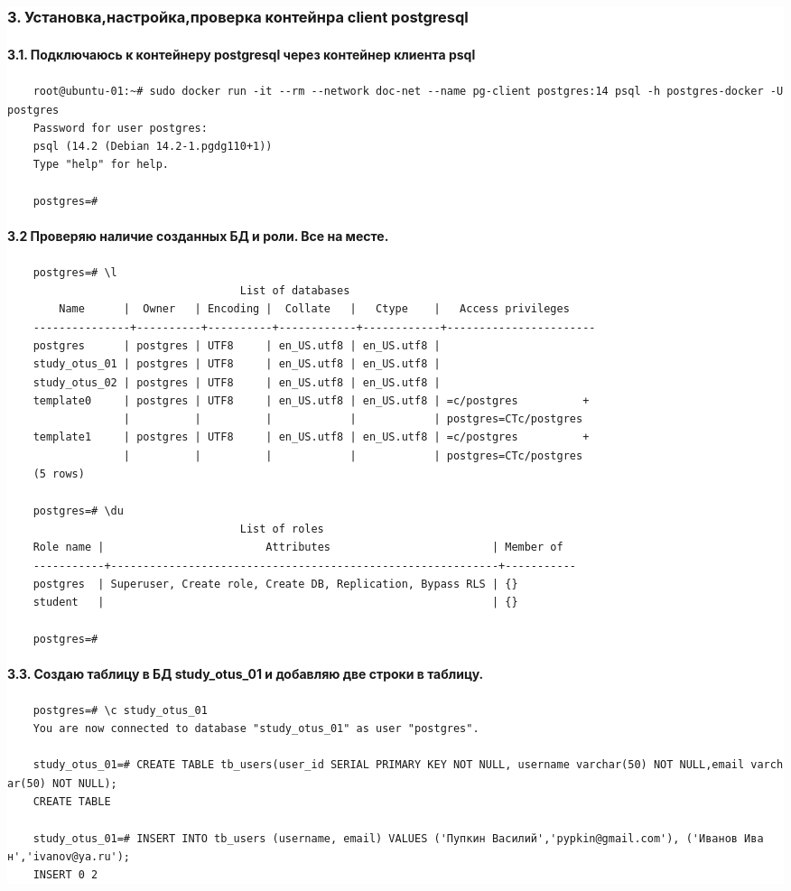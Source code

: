         
### 3. Установка,настройка,проверка контейнра client postgresql        

#### 3.1. Подключаюсь к контейнеру postgresql через контейнер клиента psql 

        root@ubuntu-01:~# sudo docker run -it --rm --network doc-net --name pg-client postgres:14 psql -h postgres-docker -U postgres
        Password for user postgres: 
        psql (14.2 (Debian 14.2-1.pgdg110+1))
        Type "help" for help.

        postgres=# 

#### 3.2 Проверяю наличие созданных БД и роли. Все на месте.

        postgres=# \l
                                        List of databases
            Name      |  Owner   | Encoding |  Collate   |   Ctype    |   Access privileges   
        ---------------+----------+----------+------------+------------+-----------------------
        postgres      | postgres | UTF8     | en_US.utf8 | en_US.utf8 | 
        study_otus_01 | postgres | UTF8     | en_US.utf8 | en_US.utf8 | 
        study_otus_02 | postgres | UTF8     | en_US.utf8 | en_US.utf8 | 
        template0     | postgres | UTF8     | en_US.utf8 | en_US.utf8 | =c/postgres          +
                      |          |          |            |            | postgres=CTc/postgres
        template1     | postgres | UTF8     | en_US.utf8 | en_US.utf8 | =c/postgres          +
                      |          |          |            |            | postgres=CTc/postgres
        (5 rows)

        postgres=# \du
                                        List of roles
        Role name |                         Attributes                         | Member of 
        -----------+------------------------------------------------------------+-----------
        postgres  | Superuser, Create role, Create DB, Replication, Bypass RLS | {}
        student   |                                                            | {}

        postgres=# 

#### 3.3. Создаю таблицу в БД study_otus_01 и добавляю две строки в таблицу.

        postgres=# \c study_otus_01 
        You are now connected to database "study_otus_01" as user "postgres".
        
        study_otus_01=# CREATE TABLE tb_users(user_id SERIAL PRIMARY KEY NOT NULL, username varchar(50) NOT NULL,email varchar(50) NOT NULL);
        CREATE TABLE
        
        study_otus_01=# INSERT INTO tb_users (username, email) VALUES ('Пупкин Василий','pypkin@gmail.com'), ('Иванов Иван','ivanov@ya.ru');
        INSERT 0 2
        